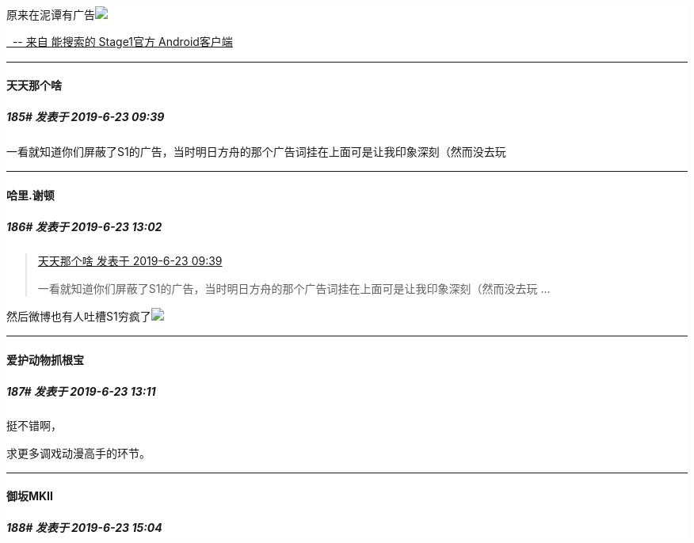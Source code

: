 

原来在泥谭有广告<img src="https://static.saraba1st.com/image/smiley/face2017/067.png" referrerpolicy="no-referrer">

[  -- 来自 能搜索的 Stage1官方 Android客户端](https://www.coolapk.com/apk/140634)







-----

####  天天那个啥  
##### 185#       发表于 2019-6-23 09:39




一看就知道你们屏蔽了S1的广告，当时明日方舟的那个广告词挂在上面可是让我印象深刻（然而没去玩







-----

####  哈里.谢顿  
##### 186#       发表于 2019-6-23 13:02



<blockquote><a href="httphttps://bbs.saraba1st.com/2b/forum.php?mod=redirect&amp;goto=findpost&amp;pid=44238529&amp;ptid=1827468" target="_blank">天天那个啥 发表于 2019-6-23 09:39</a>

一看就知道你们屏蔽了S1的广告，当时明日方舟的那个广告词挂在上面可是让我印象深刻（然而没去玩 ...</blockquote>
然后微博也有人吐槽S1穷疯了<img src="https://static.saraba1st.com/image/smiley/face2017/067.png" referrerpolicy="no-referrer">







-----

####  爱护动物抓根宝  
##### 187#       发表于 2019-6-23 13:11




挺不错啊，

求更多调戏动漫高手的环节。







-----

####  御坂MKII  
##### 188#       发表于 2019-6-23 15:04
